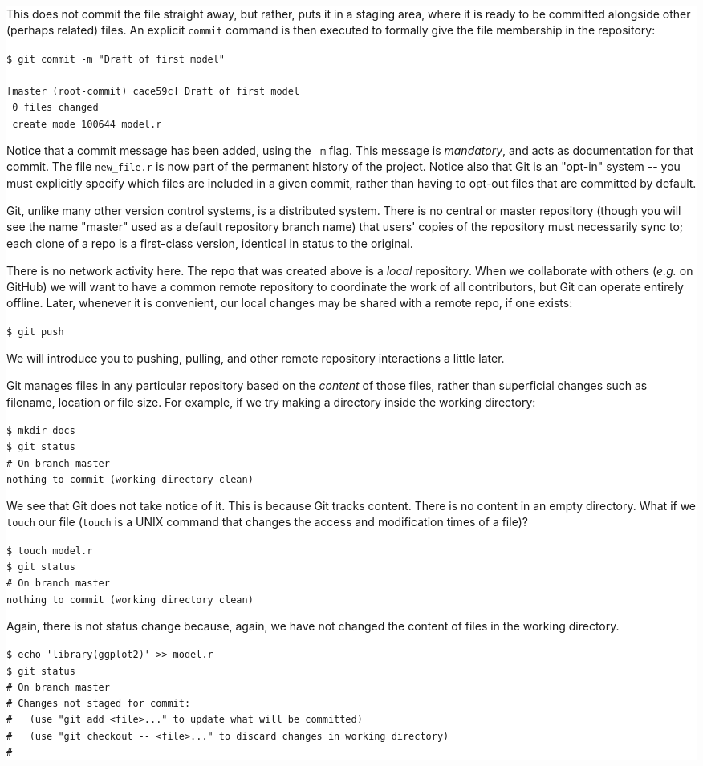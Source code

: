 This does not commit the file straight away, but rather, puts it in a staging area, where it is ready to be committed alongside other (perhaps related) files. An explicit `commit` command is then executed to formally give the file membership in the repository:

    $ git commit -m "Draft of first model"
    
    [master (root-commit) cace59c] Draft of first model
     0 files changed
     create mode 100644 model.r

Notice that a commit message has been added, using the `-m` flag. This message is *mandatory*, and acts as documentation for that commit. The file `new_file.r` is now part of the permanent history of the project. Notice also that Git is an "opt-in" system -- you must explicitly specify which files are included in a given commit, rather than having to opt-out files that are committed by default.

Git, unlike many other version control systems, is a distributed system. There is no central or master repository (though you will see the name "master" used as a default repository branch name) that users' copies of the repository must necessarily sync to; each clone of a repo is a first-class version, identical in status to the original.

There is no network activity here. The repo that was created above is a *local* repository. When we collaborate with others (*e.g.* on GitHub) we will want to have a common remote repository to coordinate the work of all contributors, but Git can operate entirely offline. Later, whenever it is convenient, our local changes may be shared with a remote repo, if one exists:

    $ git push

We will introduce you to pushing, pulling, and other remote repository interactions a little later.

Git manages files in any particular repository based on the *content* of those files, rather than superficial changes such as filename, location or file size. For example, if we try making a directory inside the working directory:

    $ mkdir docs
    $ git status
    # On branch master
    nothing to commit (working directory clean)

We see that Git does not take notice of it. This is because Git tracks content. There is no content in an empty directory. What if we `touch` our file (`touch` is a UNIX command that changes the access and modification times of a file)?

    $ touch model.r
    $ git status
    # On branch master
    nothing to commit (working directory clean)

Again, there is not status change because, again, we have not changed the content of files in the working directory.

    $ echo 'library(ggplot2)' >> model.r
    $ git status
    # On branch master
    # Changes not staged for commit:
    #   (use "git add <file>..." to update what will be committed)
    #   (use "git checkout -- <file>..." to discard changes in working directory)
    #